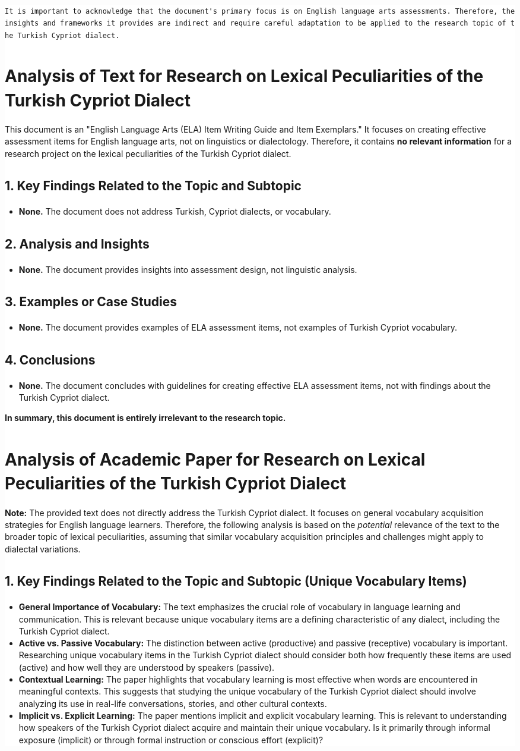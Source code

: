 ```markdown
It is important to acknowledge that the document's primary focus is on English language arts assessments. Therefore, the insights and frameworks it provides are indirect and require careful adaptation to be applied to the research topic of the Turkish Cypriot dialect.
```

# Analysis of Text for Research on Lexical Peculiarities of the Turkish Cypriot Dialect

This document is an "English Language Arts (ELA) Item Writing Guide and Item Exemplars." It focuses on creating effective assessment items for English language arts, not on linguistics or dialectology. Therefore, it contains **no relevant information** for a research project on the lexical peculiarities of the Turkish Cypriot dialect.

## 1. Key Findings Related to the Topic and Subtopic

*   **None.** The document does not address Turkish, Cypriot dialects, or vocabulary.

## 2. Analysis and Insights

*   **None.** The document provides insights into assessment design, not linguistic analysis.

## 3. Examples or Case Studies

*   **None.** The document provides examples of ELA assessment items, not examples of Turkish Cypriot vocabulary.

## 4. Conclusions

*   **None.** The document concludes with guidelines for creating effective ELA assessment items, not with findings about the Turkish Cypriot dialect.

**In summary, this document is entirely irrelevant to the research topic.**


# Analysis of Academic Paper for Research on Lexical Peculiarities of the Turkish Cypriot Dialect

**Note:** The provided text does not directly address the Turkish Cypriot dialect. It focuses on general vocabulary acquisition strategies for English language learners. Therefore, the following analysis is based on the *potential* relevance of the text to the broader topic of lexical peculiarities, assuming that similar vocabulary acquisition principles and challenges might apply to dialectal variations.

## 1. Key Findings Related to the Topic and Subtopic (Unique Vocabulary Items)

*   **General Importance of Vocabulary:** The text emphasizes the crucial role of vocabulary in language learning and communication. This is relevant because unique vocabulary items are a defining characteristic of any dialect, including the Turkish Cypriot dialect.
*   **Active vs. Passive Vocabulary:** The distinction between active (productive) and passive (receptive) vocabulary is important. Researching unique vocabulary items in the Turkish Cypriot dialect should consider both how frequently these items are used (active) and how well they are understood by speakers (passive).
*   **Contextual Learning:** The paper highlights that vocabulary learning is most effective when words are encountered in meaningful contexts. This suggests that studying the unique vocabulary of the Turkish Cypriot dialect should involve analyzing its use in real-life conversations, stories, and other cultural contexts.
*   **Implicit vs. Explicit Learning:** The paper mentions implicit and explicit vocabulary learning. This is relevant to understanding how speakers of the Turkish Cypriot dialect acquire and maintain their unique vocabulary. Is it primarily through informal exposure (implicit) or through formal instruction or conscious effort (explicit)?
